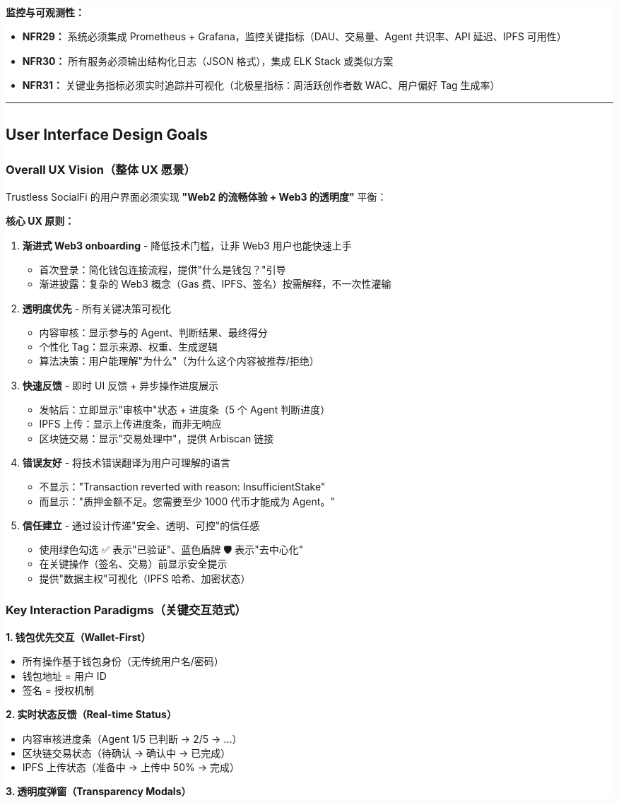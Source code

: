 **监控与可观测性：**

- **NFR29：** 系统必须集成 Prometheus + Grafana，监控关键指标（DAU、交易量、Agent 共识率、API 延迟、IPFS 可用性）

- **NFR30：** 所有服务必须输出结构化日志（JSON 格式），集成 ELK Stack 或类似方案

- **NFR31：** 关键业务指标必须实时追踪并可视化（北极星指标：周活跃创作者数 WAC、用户偏好 Tag 生成率）

---

## User Interface Design Goals

### Overall UX Vision（整体 UX 愿景）

Trustless SocialFi 的用户界面必须实现 **"Web2 的流畅体验 + Web3 的透明度"** 平衡：

**核心 UX 原则：**

1. **渐进式 Web3 onboarding** - 降低技术门槛，让非 Web3 用户也能快速上手
   - 首次登录：简化钱包连接流程，提供"什么是钱包？"引导
   - 渐进披露：复杂的 Web3 概念（Gas 费、IPFS、签名）按需解释，不一次性灌输

2. **透明度优先** - 所有关键决策可视化
   - 内容审核：显示参与的 Agent、判断结果、最终得分
   - 个性化 Tag：显示来源、权重、生成逻辑
   - 算法决策：用户能理解"为什么"（为什么这个内容被推荐/拒绝）

3. **快速反馈** - 即时 UI 反馈 + 异步操作进度展示
   - 发帖后：立即显示"审核中"状态 + 进度条（5 个 Agent 判断进度）
   - IPFS 上传：显示上传进度条，而非无响应
   - 区块链交易：显示"交易处理中"，提供 Arbiscan 链接

4. **错误友好** - 将技术错误翻译为用户可理解的语言
   - 不显示："Transaction reverted with reason: InsufficientStake"
   - 而显示："质押金额不足。您需要至少 1000 代币才能成为 Agent。"

5. **信任建立** - 通过设计传递"安全、透明、可控"的信任感
   - 使用绿色勾选 ✅ 表示"已验证"、蓝色盾牌 🛡️ 表示"去中心化"
   - 在关键操作（签名、交易）前显示安全提示
   - 提供"数据主权"可视化（IPFS 哈希、加密状态）

### Key Interaction Paradigms（关键交互范式）

**1. 钱包优先交互（Wallet-First）**

- 所有操作基于钱包身份（无传统用户名/密码）
- 钱包地址 = 用户 ID
- 签名 = 授权机制

**2. 实时状态反馈（Real-time Status）**

- 内容审核进度条（Agent 1/5 已判断 → 2/5 → ...）
- 区块链交易状态（待确认 → 确认中 → 已完成）
- IPFS 上传状态（准备中 → 上传中 50% → 完成）

**3. 透明度弹窗（Transparency Modals）**
